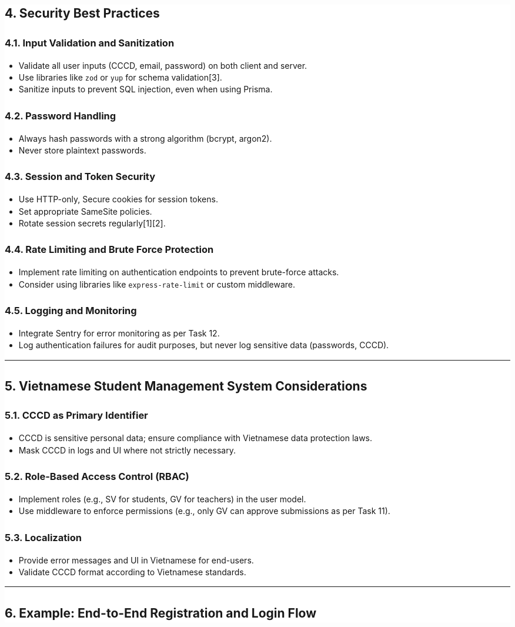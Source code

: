 
## 4. Security Best Practices

### 4.1. Input Validation and Sanitization

- Validate all user inputs (CCCD, email, password) on both client and server.
- Use libraries like `zod` or `yup` for schema validation[3].
- Sanitize inputs to prevent SQL injection, even when using Prisma.

### 4.2. Password Handling

- Always hash passwords with a strong algorithm (bcrypt, argon2).
- Never store plaintext passwords.

### 4.3. Session and Token Security

- Use HTTP-only, Secure cookies for session tokens.
- Set appropriate SameSite policies.
- Rotate session secrets regularly[1][2].

### 4.4. Rate Limiting and Brute Force Protection

- Implement rate limiting on authentication endpoints to prevent brute-force attacks.
- Consider using libraries like `express-rate-limit` or custom middleware.

### 4.5. Logging and Monitoring

- Integrate Sentry for error monitoring as per Task 12.
- Log authentication failures for audit purposes, but never log sensitive data (passwords, CCCD).

---

## 5. Vietnamese Student Management System Considerations

### 5.1. CCCD as Primary Identifier

- CCCD is sensitive personal data; ensure compliance with Vietnamese data protection laws.
- Mask CCCD in logs and UI where not strictly necessary.

### 5.2. Role-Based Access Control (RBAC)

- Implement roles (e.g., SV for students, GV for teachers) in the user model.
- Use middleware to enforce permissions (e.g., only GV can approve submissions as per Task 11).

### 5.3. Localization

- Provide error messages and UI in Vietnamese for end-users.
- Validate CCCD format according to Vietnamese standards.

---

## 6. Example: End-to-End Registration and Login Flow
